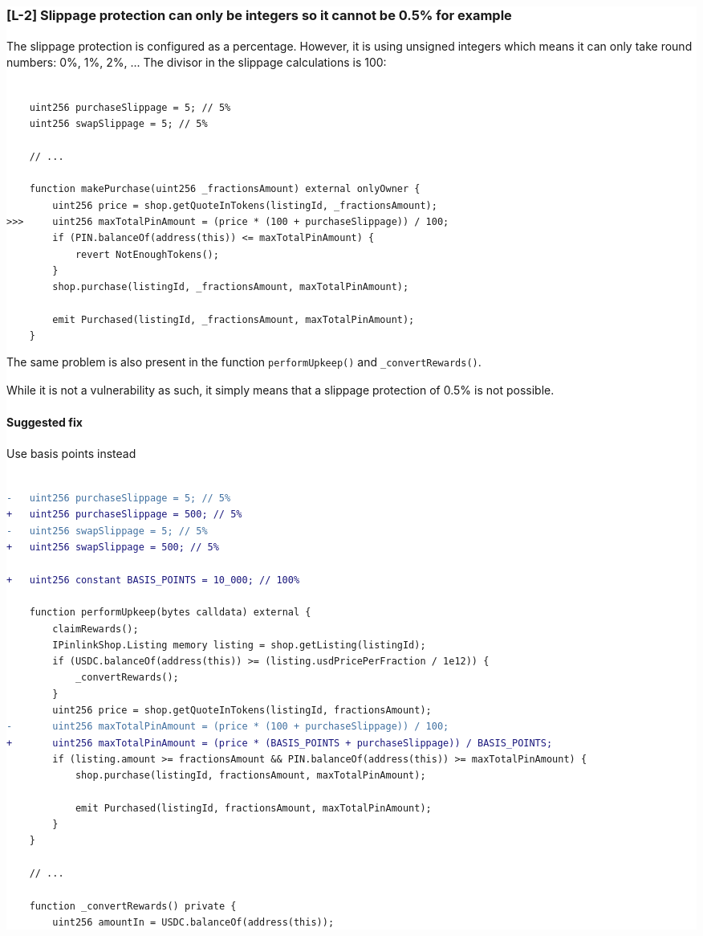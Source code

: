 
### [L-2] Slippage protection can only be integers so it cannot be 0.5% for example

The slippage protection is configured as a percentage. However, it is using unsigned integers which means it can only take round numbers: 0%, 1%, 2%, ... The divisor in the slippage calculations is 100:

```solidity

    uint256 purchaseSlippage = 5; // 5%
    uint256 swapSlippage = 5; // 5%

    // ... 

    function makePurchase(uint256 _fractionsAmount) external onlyOwner {
        uint256 price = shop.getQuoteInTokens(listingId, _fractionsAmount);
>>>     uint256 maxTotalPinAmount = (price * (100 + purchaseSlippage)) / 100;
        if (PIN.balanceOf(address(this)) <= maxTotalPinAmount) {
            revert NotEnoughTokens();
        }
        shop.purchase(listingId, _fractionsAmount, maxTotalPinAmount);

        emit Purchased(listingId, _fractionsAmount, maxTotalPinAmount);
    }
```

The same problem is also present in the function `performUpkeep()` and `_convertRewards()`. 

While it is not a vulnerability as such, it simply means that a slippage protection of 0.5% is not possible. 

#### Suggested fix

Use basis points instead

```diff

-   uint256 purchaseSlippage = 5; // 5%
+   uint256 purchaseSlippage = 500; // 5%
-   uint256 swapSlippage = 5; // 5%
+   uint256 swapSlippage = 500; // 5%

+   uint256 constant BASIS_POINTS = 10_000; // 100%

    function performUpkeep(bytes calldata) external {
        claimRewards();
        IPinlinkShop.Listing memory listing = shop.getListing(listingId);
        if (USDC.balanceOf(address(this)) >= (listing.usdPricePerFraction / 1e12)) {
            _convertRewards();
        }
        uint256 price = shop.getQuoteInTokens(listingId, fractionsAmount);
-       uint256 maxTotalPinAmount = (price * (100 + purchaseSlippage)) / 100;
+       uint256 maxTotalPinAmount = (price * (BASIS_POINTS + purchaseSlippage)) / BASIS_POINTS;
        if (listing.amount >= fractionsAmount && PIN.balanceOf(address(this)) >= maxTotalPinAmount) {
            shop.purchase(listingId, fractionsAmount, maxTotalPinAmount);

            emit Purchased(listingId, fractionsAmount, maxTotalPinAmount);
        }
    }

    // ...

    function _convertRewards() private {
        uint256 amountIn = USDC.balanceOf(address(this));

```